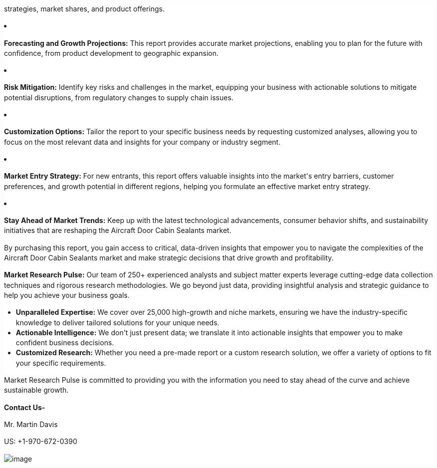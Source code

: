 strategies, market shares, and product offerings.</p></li><li><p><strong>Forecasting and Growth Projections:</strong> This report provides accurate market projections, enabling you to plan for the future with confidence, from product development to geographic expansion.</p></li><li><p><strong>Risk Mitigation:</strong> Identify key risks and challenges in the market, equipping your business with actionable solutions to mitigate potential disruptions, from regulatory changes to supply chain issues.</p></li><li><p><strong>Customization Options:</strong> Tailor the report to your specific business needs by requesting customized analyses, allowing you to focus on the most relevant data and insights for your company or industry segment.</p></li><li><p><strong>Market Entry Strategy:</strong> For new entrants, this report offers valuable insights into the market's entry barriers, customer preferences, and growth potential in different regions, helping you formulate an effective market entry strategy.</p></li><li><p><strong>Stay Ahead of Market Trends:</strong> Keep up with the latest technological advancements, consumer behavior shifts, and sustainability initiatives that are reshaping the Aircraft Door Cabin Sealants market.</p></li></ol><p>By purchasing this report, you gain access to critical, data-driven insights that empower you to navigate the complexities of the Aircraft Door Cabin Sealants market and make strategic decisions that drive growth and profitability.</p><p><strong>Market Research Pulse:</strong>&nbsp;Our team of 250+ experienced analysts and subject matter experts leverage cutting-edge data collection techniques and rigorous research methodologies. We go beyond just data, providing insightful analysis and strategic guidance to help you achieve your business goals.</p><ul><li><strong>Unparalleled Expertise:</strong>&nbsp;We cover over 25,000 high-growth and niche markets, ensuring we have the industry-specific knowledge to deliver tailored solutions for your unique needs.</li><li><strong>Actionable Intelligence:</strong>&nbsp;We don't just present data; we translate it into actionable insights that empower you to make confident business decisions.</li><li><strong>Customized Research:</strong>&nbsp;Whether you need a pre-made report or a custom research solution, we offer a variety of options to fit your specific requirements.</li></ul><p>Market Research Pulse is committed to providing you with the information you need to stay ahead of the curve and achieve sustainable growth.</p><p><strong>Contact Us-</strong></p><p>Mr. Martin Davis</p><p>US: +1-970-672-0390</p>
![image](https://github.com/user-attachments/assets/609ee46f-f35d-45b7-a1b1-9c61972f522b)
